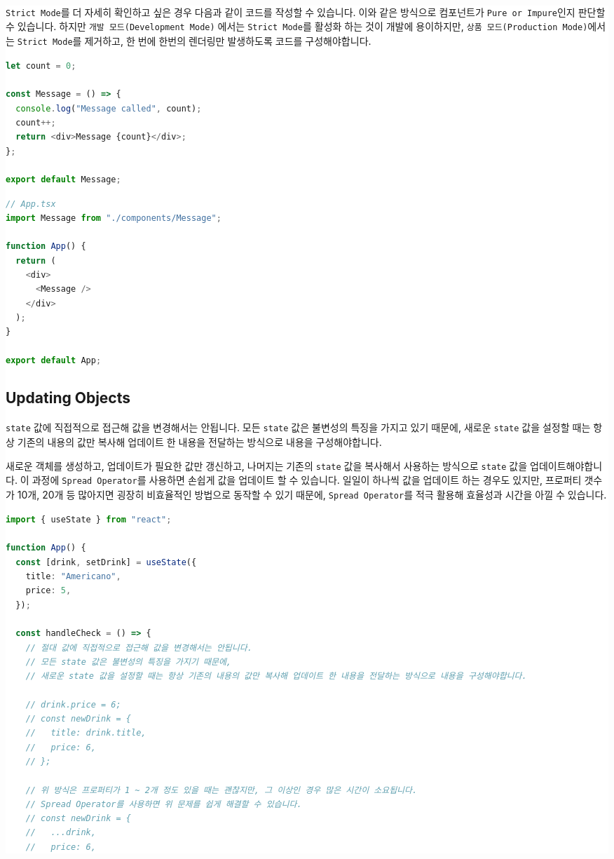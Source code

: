 `Strict Mode`를 더 자세히 확인하고 싶은 경우 다음과 같이 코드를 작성할 수 있습니다. 이와 같은 방식으로 컴포넌트가 `Pure or Impure`인지 판단할 수 있습니다.
하지만 `개발 모드(Development Mode)` 에서는 `Strict Mode`를 활성화 하는 것이 개발에 용이하지만, `상품 모드(Production Mode)`에서는 `Strict Mode`를 제거하고, 한 번에 한번의 렌더링만 발생하도록 코드를 구성해야합니다.

```typescript
let count = 0;

const Message = () => {
  console.log("Message called", count);
  count++;
  return <div>Message {count}</div>;
};

export default Message;
```

```typescript
// App.tsx
import Message from "./components/Message";

function App() {
  return (
    <div>
      <Message />
    </div>
  );
}

export default App;
```

## Updating Objects

`state` 값에 직접적으로 접근해 값을 변경해서는 안됩니다. 모든 `state` 값은 불변성의 특징을 가지고 있기 때문에, 새로운 `state` 값을 설정할 때는 항상 기존의 내용의 값만 복사해 업데이트 한 내용을 전달하는 방식으로 내용을 구성해야합니다.

새로운 객체를 생성하고, 업데이트가 필요한 값만 갱신하고, 나머지는 기존의 `state` 값을 복사해서 사용하는 방식으로 `state` 값을 업데이트해야합니다.
이 과정에 `Spread Operator`를 사용하면 손쉽게 값을 업데이트 할 수 있습니다. 일일이 하나씩 값을 업데이트 하는 경우도 있지만, 프로퍼티 갯수가 10개, 20개 등 많아지면 굉장히 비효율적인 방법으로 동작할 수 있기 때문에, `Spread Operator`를 적극 활용해 효율성과 시간을 아낄 수 있습니다.

```typescript
import { useState } from "react";

function App() {
  const [drink, setDrink] = useState({
    title: "Americano",
    price: 5,
  });

  const handleCheck = () => {
    // 절대 값에 직접적으로 접근해 값을 변경해서는 안됩니다.
    // 모든 state 값은 불변성의 특징을 가지기 때문에,
    // 새로운 state 값을 설정할 때는 항상 기존의 내용의 값만 복사해 업데이트 한 내용을 전달하는 방식으로 내용을 구성해야합니다.

    // drink.price = 6;
    // const newDrink = {
    //   title: drink.title,
    //   price: 6,
    // };

    // 위 방식은 프로퍼티가 1 ~ 2개 정도 있을 때는 괜찮지만, 그 이상인 경우 많은 시간이 소요됩니다.
    // Spread Operator를 사용하면 위 문제를 쉽게 해결할 수 있습니다.
    // const newDrink = {
    //   ...drink,
    //   price: 6,
```